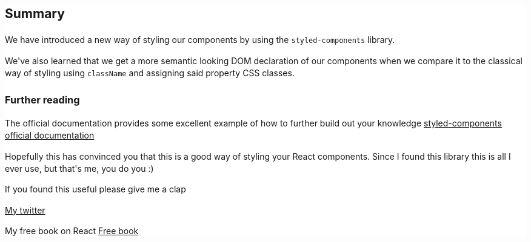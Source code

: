## Summary
We have introduced a new way of styling our components by using the `styled-components` library. 


We've also learned that we get a more semantic looking DOM declaration of our components when we compare it to the classical way of styling using `className` and assigning said property CSS classes.

### Further reading
The official documentation provides some excellent example of how to further build out your knowledge [styled-components official documentation](https://www.styled-components.com/)

Hopefully this has convinced you that this is a good way of styling your React components. Since I found this library this is all I ever use, but that's me, you do you :)

If you found this useful please give me a clap 

[My twitter](https://twitter.com/chris_noring)

My free book on React [Free book](https://chrisnoring.gitbooks.io/react/content/)


